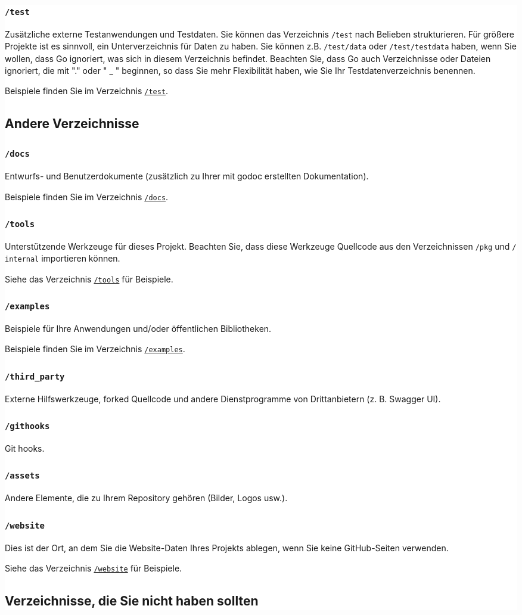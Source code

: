 ### `/test`
Zusätzliche externe Testanwendungen und Testdaten. Sie können das Verzeichnis `/test` nach Belieben strukturieren. Für größere Projekte ist es sinnvoll, ein Unterverzeichnis für Daten zu haben. Sie können z.B. `/test/data` oder `/test/testdata` haben, wenn Sie wollen, dass Go ignoriert, was sich in diesem Verzeichnis befindet. Beachten Sie, dass Go auch Verzeichnisse oder Dateien ignoriert, die mit "." oder " _ " beginnen, so dass Sie mehr Flexibilität haben, wie Sie Ihr Testdatenverzeichnis benennen.

Beispiele finden Sie im Verzeichnis [`/test`](test/README.md).

## Andere Verzeichnisse 

### `/docs`

Entwurfs- und Benutzerdokumente (zusätzlich zu Ihrer mit godoc erstellten Dokumentation).

Beispiele finden Sie im Verzeichnis [`/docs`](docs/README.md).

### `/tools`

Unterstützende Werkzeuge für dieses Projekt. Beachten Sie, dass diese Werkzeuge Quellcode aus den Verzeichnissen `/pkg` und `/internal` importieren können.

Siehe das Verzeichnis [`/tools`](tools/README.md) für Beispiele.

### `/examples`

Beispiele für Ihre Anwendungen und/oder öffentlichen Bibliotheken.

Beispiele finden Sie im Verzeichnis [`/examples`](examples/README.md).

### `/third_party`

Externe Hilfswerkzeuge, forked Quellcode und andere Dienstprogramme von Drittanbietern (z. B. Swagger UI).

### `/githooks`

Git hooks.

### `/assets`

Andere Elemente, die zu Ihrem Repository gehören (Bilder, Logos usw.).

### `/website`

Dies ist der Ort, an dem Sie die Website-Daten Ihres Projekts ablegen, wenn Sie keine GitHub-Seiten verwenden.

Siehe das Verzeichnis [`/website`](website/README.md) für Beispiele.

## Verzeichnisse, die Sie nicht haben sollten
